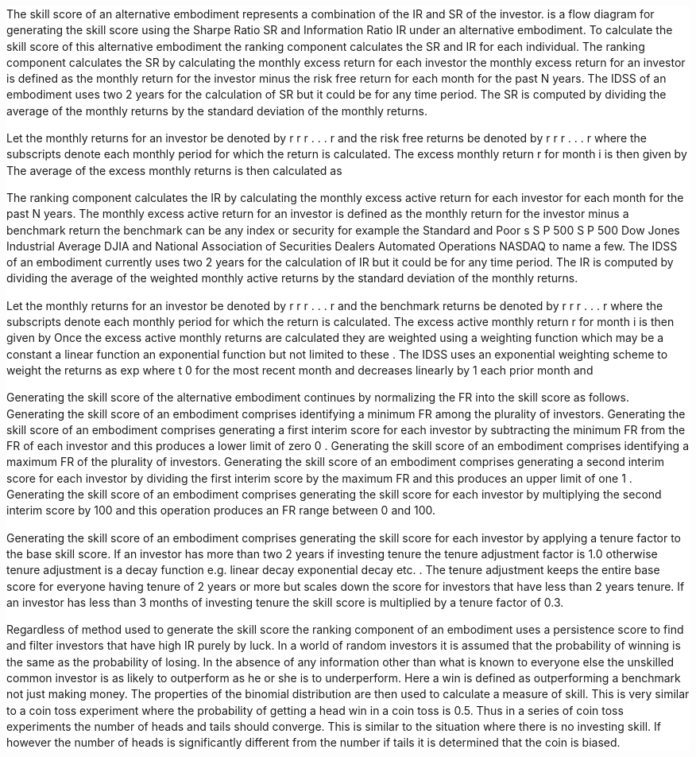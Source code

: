 The skill score of an alternative embodiment represents a combination of the IR and SR of the investor. is a flow diagram for generating the skill score using the Sharpe Ratio SR and Information Ratio IR under an alternative embodiment. To calculate the skill score of this alternative embodiment the ranking component calculates the SR and IR for each individual. The ranking component calculates the SR by calculating the monthly excess return for each investor the monthly excess return for an investor is defined as the monthly return for the investor minus the risk free return for each month for the past N years. The IDSS of an embodiment uses two 2 years for the calculation of SR but it could be for any time period. The SR is computed by dividing the average of the monthly returns by the standard deviation of the monthly returns.

Let the monthly returns for an investor be denoted by r r r . . . r and the risk free returns be denoted by r r r . . . r where the subscripts denote each monthly period for which the return is calculated. The excess monthly return r for month i is then given by The average of the excess monthly returns is then calculated as

The ranking component calculates the IR by calculating the monthly excess active return for each investor for each month for the past N years. The monthly excess active return for an investor is defined as the monthly return for the investor minus a benchmark return the benchmark can be any index or security for example the Standard and Poor s S P 500 S P 500 Dow Jones Industrial Average DJIA and National Association of Securities Dealers Automated Operations NASDAQ to name a few. The IDSS of an embodiment currently uses two 2 years for the calculation of IR but it could be for any time period. The IR is computed by dividing the average of the weighted monthly active returns by the standard deviation of the monthly returns.

Let the monthly returns for an investor be denoted by r r r . . . r and the benchmark returns be denoted by r r r . . . r where the subscripts denote each monthly period for which the return is calculated. The excess active monthly return r for month i is then given by Once the excess active monthly returns are calculated they are weighted using a weighting function which may be a constant a linear function an exponential function but not limited to these . The IDSS uses an exponential weighting scheme to weight the returns as exp where t 0 for the most recent month and decreases linearly by 1 each prior month and

Generating the skill score of the alternative embodiment continues by normalizing the FR into the skill score as follows. Generating the skill score of an embodiment comprises identifying a minimum FR among the plurality of investors. Generating the skill score of an embodiment comprises generating a first interim score for each investor by subtracting the minimum FR from the FR of each investor and this produces a lower limit of zero 0 . Generating the skill score of an embodiment comprises identifying a maximum FR of the plurality of investors. Generating the skill score of an embodiment comprises generating a second interim score for each investor by dividing the first interim score by the maximum FR and this produces an upper limit of one 1 . Generating the skill score of an embodiment comprises generating the skill score for each investor by multiplying the second interim score by 100 and this operation produces an FR range between 0 and 100.

Generating the skill score of an embodiment comprises generating the skill score for each investor by applying a tenure factor to the base skill score. If an investor has more than two 2 years if investing tenure the tenure adjustment factor is 1.0 otherwise tenure adjustment is a decay function e.g. linear decay exponential decay etc. . The tenure adjustment keeps the entire base score for everyone having tenure of 2 years or more but scales down the score for investors that have less than 2 years tenure. If an investor has less than 3 months of investing tenure the skill score is multiplied by a tenure factor of 0.3.

Regardless of method used to generate the skill score the ranking component of an embodiment uses a persistence score to find and filter investors that have high IR purely by luck. In a world of random investors it is assumed that the probability of winning is the same as the probability of losing. In the absence of any information other than what is known to everyone else the unskilled common investor is as likely to outperform as he or she is to underperform. Here a win is defined as outperforming a benchmark not just making money. The properties of the binomial distribution are then used to calculate a measure of skill. This is very similar to a coin toss experiment where the probability of getting a head win in a coin toss is 0.5. Thus in a series of coin toss experiments the number of heads and tails should converge. This is similar to the situation where there is no investing skill. If however the number of heads is significantly different from the number if tails it is determined that the coin is biased.
